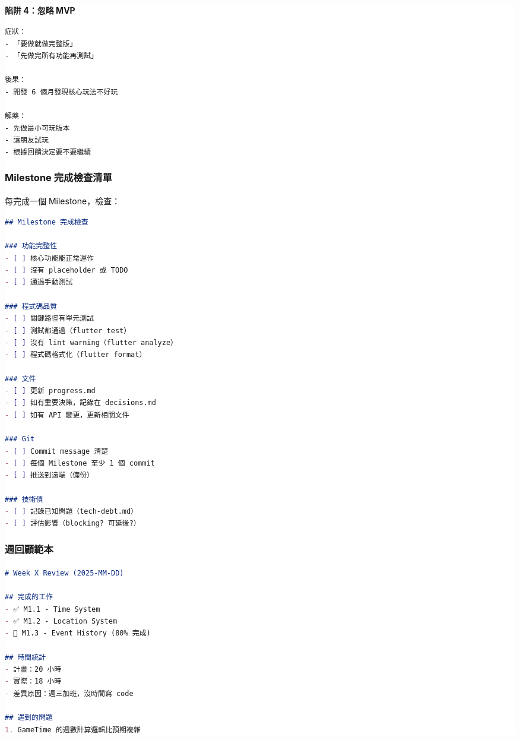 **陷阱 4：忽略 MVP**
```
症狀：
- 「要做就做完整版」
- 「先做完所有功能再測試」

後果：
- 開發 6 個月發現核心玩法不好玩

解藥：
- 先做最小可玩版本
- 讓朋友試玩
- 根據回饋決定要不要繼續
```

### Milestone 完成檢查清單

每完成一個 Milestone，檢查：

```markdown
## Milestone 完成檢查

### 功能完整性
- [ ] 核心功能能正常運作
- [ ] 沒有 placeholder 或 TODO
- [ ] 通過手動測試

### 程式碼品質
- [ ] 關鍵路徑有單元測試
- [ ] 測試都通過（flutter test）
- [ ] 沒有 lint warning（flutter analyze）
- [ ] 程式碼格式化（flutter format）

### 文件
- [ ] 更新 progress.md
- [ ] 如有重要決策，記錄在 decisions.md
- [ ] 如有 API 變更，更新相關文件

### Git
- [ ] Commit message 清楚
- [ ] 每個 Milestone 至少 1 個 commit
- [ ] 推送到遠端（備份）

### 技術債
- [ ] 記錄已知問題（tech-debt.md）
- [ ] 評估影響（blocking? 可延後?）
```

### 週回顧範本

```markdown
# Week X Review (2025-MM-DD)

## 完成的工作
- ✅ M1.1 - Time System
- ✅ M1.2 - Location System
- 🔄 M1.3 - Event History (80% 完成)

## 時間統計
- 計畫：20 小時
- 實際：18 小時
- 差異原因：週三加班，沒時間寫 code

## 遇到的問題
1. GameTime 的週數計算邏輯比預期複雜
```